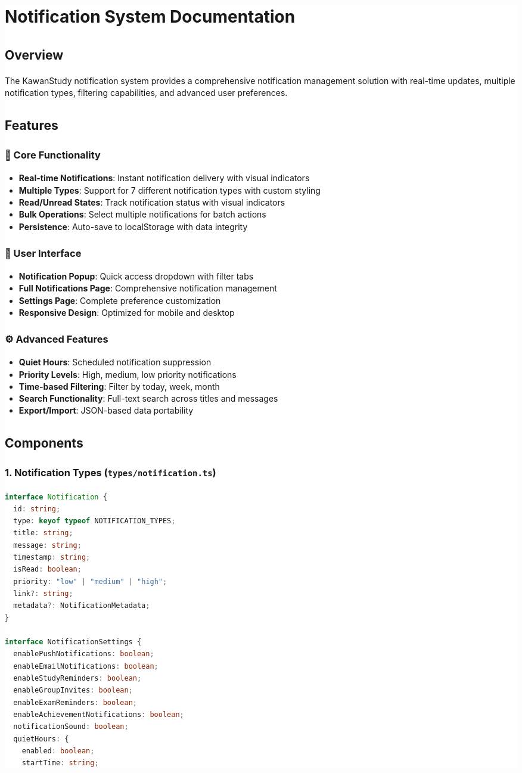 # Notification System Documentation

## Overview

The KawanStudy notification system provides a comprehensive notification management solution with real-time updates, multiple notification types, filtering capabilities, and advanced user preferences.

## Features

### 🔔 Core Functionality

- **Real-time Notifications**: Instant notification delivery with visual indicators
- **Multiple Types**: Support for 7 different notification types with custom styling
- **Read/Unread States**: Track notification status with visual indicators
- **Bulk Operations**: Select multiple notifications for batch actions
- **Persistence**: Auto-save to localStorage with data integrity

### 📱 User Interface

- **Notification Popup**: Quick access dropdown with filter tabs
- **Full Notifications Page**: Comprehensive notification management
- **Settings Page**: Complete preference customization
- **Responsive Design**: Optimized for mobile and desktop

### ⚙️ Advanced Features

- **Quiet Hours**: Scheduled notification suppression
- **Priority Levels**: High, medium, low priority notifications
- **Time-based Filtering**: Filter by today, week, month
- **Search Functionality**: Full-text search across titles and messages
- **Export/Import**: JSON-based data portability

## Components

### 1. Notification Types (`types/notification.ts`)

```typescript
interface Notification {
  id: string;
  type: keyof typeof NOTIFICATION_TYPES;
  title: string;
  message: string;
  timestamp: string;
  isRead: boolean;
  priority: "low" | "medium" | "high";
  link?: string;
  metadata?: NotificationMetadata;
}

interface NotificationSettings {
  enablePushNotifications: boolean;
  enableEmailNotifications: boolean;
  enableStudyReminders: boolean;
  enableGroupInvites: boolean;
  enableExamReminders: boolean;
  enableAchievementNotifications: boolean;
  notificationSound: boolean;
  quietHours: {
    enabled: boolean;
    startTime: string;
```